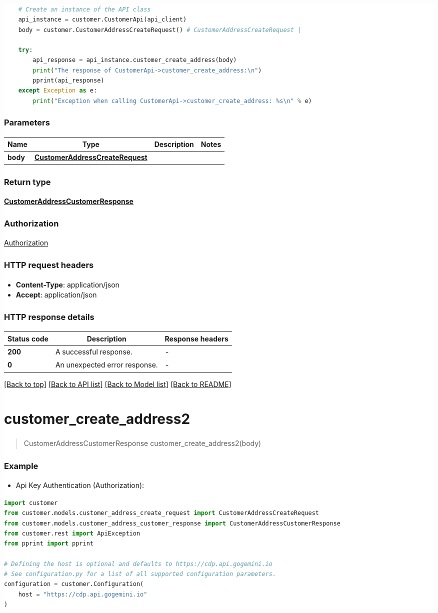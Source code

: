 ```python
    # Create an instance of the API class
    api_instance = customer.CustomerApi(api_client)
    body = customer.CustomerAddressCreateRequest() # CustomerAddressCreateRequest | 

    try:
        api_response = api_instance.customer_create_address(body)
        print("The response of CustomerApi->customer_create_address:\n")
        pprint(api_response)
    except Exception as e:
        print("Exception when calling CustomerApi->customer_create_address: %s\n" % e)
```



### Parameters


Name | Type | Description  | Notes
------------- | ------------- | ------------- | -------------
 **body** | [**CustomerAddressCreateRequest**](CustomerAddressCreateRequest.md)|  | 

### Return type

[**CustomerAddressCustomerResponse**](CustomerAddressCustomerResponse.md)

### Authorization

[Authorization](../README.md#Authorization)

### HTTP request headers

 - **Content-Type**: application/json
 - **Accept**: application/json

### HTTP response details

| Status code | Description | Response headers |
|-------------|-------------|------------------|
**200** | A successful response. |  -  |
**0** | An unexpected error response. |  -  |

[[Back to top]](#) [[Back to API list]](../README.md#documentation-for-api-endpoints) [[Back to Model list]](../README.md#documentation-for-models) [[Back to README]](../README.md)

# **customer_create_address2**
> CustomerAddressCustomerResponse customer_create_address2(body)



### Example

* Api Key Authentication (Authorization):

```python
import customer
from customer.models.customer_address_create_request import CustomerAddressCreateRequest
from customer.models.customer_address_customer_response import CustomerAddressCustomerResponse
from customer.rest import ApiException
from pprint import pprint

# Defining the host is optional and defaults to https://cdp.api.gogemini.io
# See configuration.py for a list of all supported configuration parameters.
configuration = customer.Configuration(
    host = "https://cdp.api.gogemini.io"
)

```